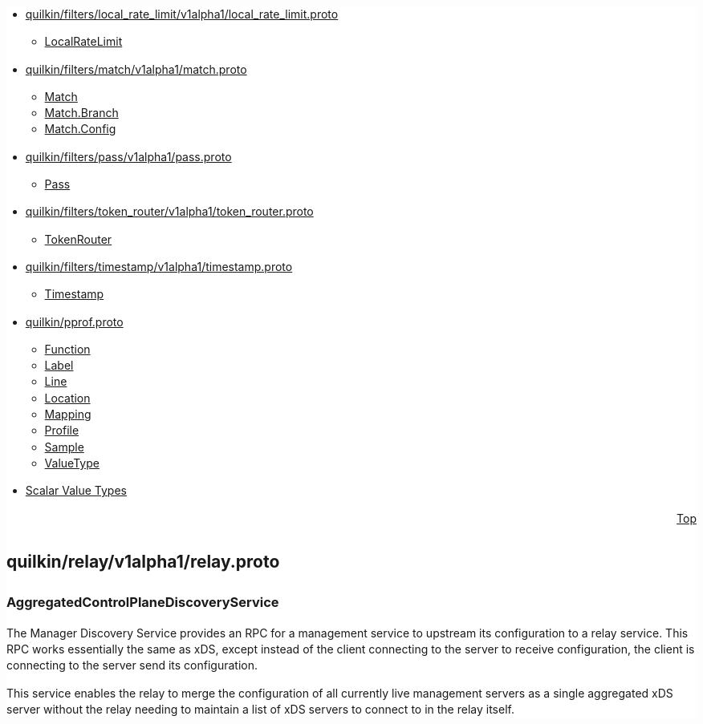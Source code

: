 - [quilkin/filters/local_rate_limit/v1alpha1/local_rate_limit.proto](#quilkin_filters_local_rate_limit_v1alpha1_local_rate_limit-proto)
    - [LocalRateLimit](#quilkin-filters-local_rate_limit-v1alpha1-LocalRateLimit)
  
- [quilkin/filters/match/v1alpha1/match.proto](#quilkin_filters_match_v1alpha1_match-proto)
    - [Match](#quilkin-filters-matches-v1alpha1-Match)
    - [Match.Branch](#quilkin-filters-matches-v1alpha1-Match-Branch)
    - [Match.Config](#quilkin-filters-matches-v1alpha1-Match-Config)
  
- [quilkin/filters/pass/v1alpha1/pass.proto](#quilkin_filters_pass_v1alpha1_pass-proto)
    - [Pass](#quilkin-filters-pass-v1alpha1-Pass)
  
- [quilkin/filters/token_router/v1alpha1/token_router.proto](#quilkin_filters_token_router_v1alpha1_token_router-proto)
    - [TokenRouter](#quilkin-filters-token_router-v1alpha1-TokenRouter)
  
- [quilkin/filters/timestamp/v1alpha1/timestamp.proto](#quilkin_filters_timestamp_v1alpha1_timestamp-proto)
    - [Timestamp](#quilkin-filters-timestamp-v1alpha1-Timestamp)
  
- [quilkin/pprof.proto](#quilkin_pprof-proto)
    - [Function](#perftools-profiles-Function)
    - [Label](#perftools-profiles-Label)
    - [Line](#perftools-profiles-Line)
    - [Location](#perftools-profiles-Location)
    - [Mapping](#perftools-profiles-Mapping)
    - [Profile](#perftools-profiles-Profile)
    - [Sample](#perftools-profiles-Sample)
    - [ValueType](#perftools-profiles-ValueType)
  
- [Scalar Value Types](#scalar-value-types)



<a name="quilkin_relay_v1alpha1_relay-proto"></a>
<p align="right"><a href="#top">Top</a></p>

## quilkin/relay/v1alpha1/relay.proto


 

 

 


<a name="quilkin-relay-v1alpha1-AggregatedControlPlaneDiscoveryService"></a>

### AggregatedControlPlaneDiscoveryService
The Manager Discovery Service provides an RPC for a management
service to upstream its configuration to a relay service.
This RPC works essentially the same as xDS, except instead of the
client connecting to the server to receive configuration, the
client is connecting to the server send its configuration.

This service enables the relay to merge the configuration of all
currently live management servers as a single aggregated
xDS server without the relay needing to maintain a list
of xDS servers to connect to in the relay itself.
